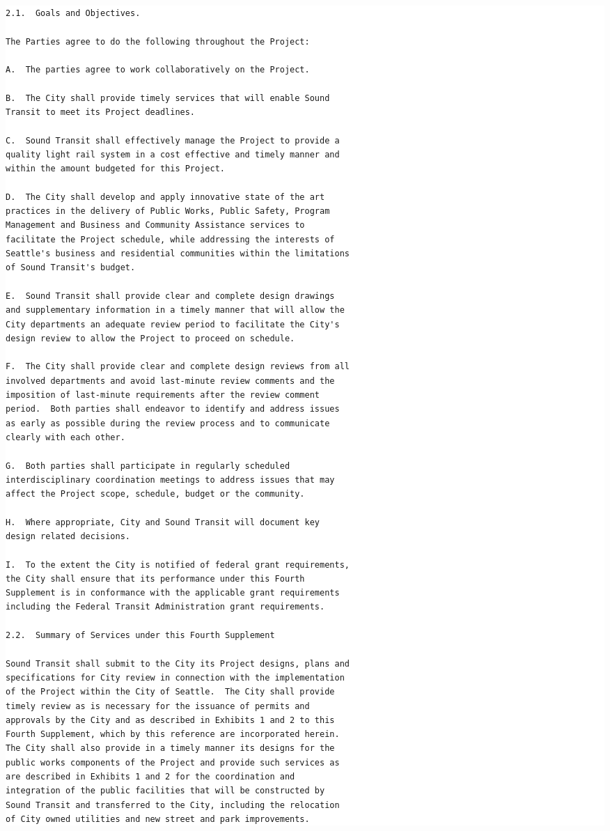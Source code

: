     2.1.  Goals and Objectives.  
  
    The Parties agree to do the following throughout the Project:  
  
    A.  The parties agree to work collaboratively on the Project.  
  
    B.  The City shall provide timely services that will enable Sound  
    Transit to meet its Project deadlines.  
  
    C.  Sound Transit shall effectively manage the Project to provide a  
    quality light rail system in a cost effective and timely manner and  
    within the amount budgeted for this Project.  
  
    D.  The City shall develop and apply innovative state of the art  
    practices in the delivery of Public Works, Public Safety, Program  
    Management and Business and Community Assistance services to  
    facilitate the Project schedule, while addressing the interests of  
    Seattle's business and residential communities within the limitations  
    of Sound Transit's budget.  
  
    E.  Sound Transit shall provide clear and complete design drawings  
    and supplementary information in a timely manner that will allow the  
    City departments an adequate review period to facilitate the City's  
    design review to allow the Project to proceed on schedule.  
  
    F.  The City shall provide clear and complete design reviews from all  
    involved departments and avoid last-minute review comments and the  
    imposition of last-minute requirements after the review comment  
    period.  Both parties shall endeavor to identify and address issues  
    as early as possible during the review process and to communicate  
    clearly with each other.  
  
    G.  Both parties shall participate in regularly scheduled  
    interdisciplinary coordination meetings to address issues that may  
    affect the Project scope, schedule, budget or the community.  
  
    H.  Where appropriate, City and Sound Transit will document key  
    design related decisions.  
  
    I.  To the extent the City is notified of federal grant requirements,  
    the City shall ensure that its performance under this Fourth  
    Supplement is in conformance with the applicable grant requirements  
    including the Federal Transit Administration grant requirements.  
  
    2.2.  Summary of Services under this Fourth Supplement  
  
    Sound Transit shall submit to the City its Project designs, plans and  
    specifications for City review in connection with the implementation  
    of the Project within the City of Seattle.  The City shall provide  
    timely review as is necessary for the issuance of permits and  
    approvals by the City and as described in Exhibits 1 and 2 to this  
    Fourth Supplement, which by this reference are incorporated herein.  
    The City shall also provide in a timely manner its designs for the  
    public works components of the Project and provide such services as  
    are described in Exhibits 1 and 2 for the coordination and  
    integration of the public facilities that will be constructed by  
    Sound Transit and transferred to the City, including the relocation  
    of City owned utilities and new street and park improvements.  
  